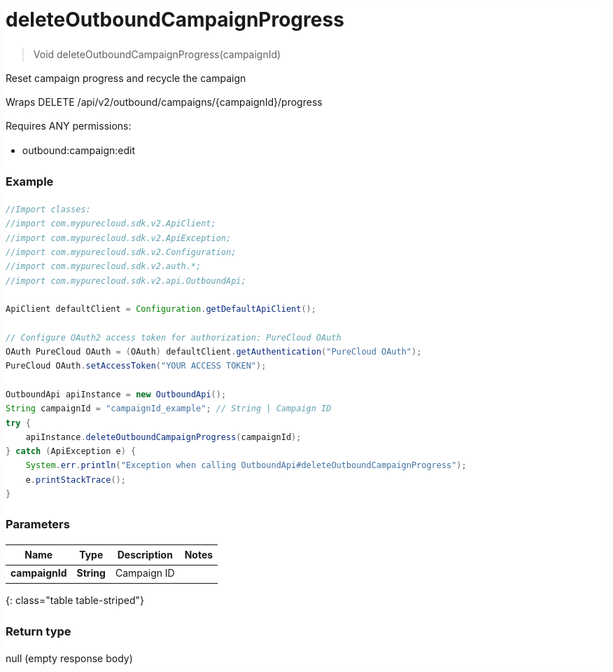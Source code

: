 <a name="deleteOutboundCampaignProgress"></a>

# **deleteOutboundCampaignProgress**



> Void deleteOutboundCampaignProgress(campaignId)

Reset campaign progress and recycle the campaign



Wraps DELETE /api/v2/outbound/campaigns/{campaignId}/progress  

Requires ANY permissions: 

* outbound:campaign:edit

### Example

~~~java
//Import classes:
//import com.mypurecloud.sdk.v2.ApiClient;
//import com.mypurecloud.sdk.v2.ApiException;
//import com.mypurecloud.sdk.v2.Configuration;
//import com.mypurecloud.sdk.v2.auth.*;
//import com.mypurecloud.sdk.v2.api.OutboundApi;

ApiClient defaultClient = Configuration.getDefaultApiClient();

// Configure OAuth2 access token for authorization: PureCloud OAuth
OAuth PureCloud OAuth = (OAuth) defaultClient.getAuthentication("PureCloud OAuth");
PureCloud OAuth.setAccessToken("YOUR ACCESS TOKEN");

OutboundApi apiInstance = new OutboundApi();
String campaignId = "campaignId_example"; // String | Campaign ID
try {
    apiInstance.deleteOutboundCampaignProgress(campaignId);
} catch (ApiException e) {
    System.err.println("Exception when calling OutboundApi#deleteOutboundCampaignProgress");
    e.printStackTrace();
}
~~~

### Parameters


| Name | Type | Description  | Notes |
| ------------- | ------------- | ------------- | ------------- |
| **campaignId** | **String**| Campaign ID | |
{: class="table table-striped"}

### Return type

null (empty response body)
